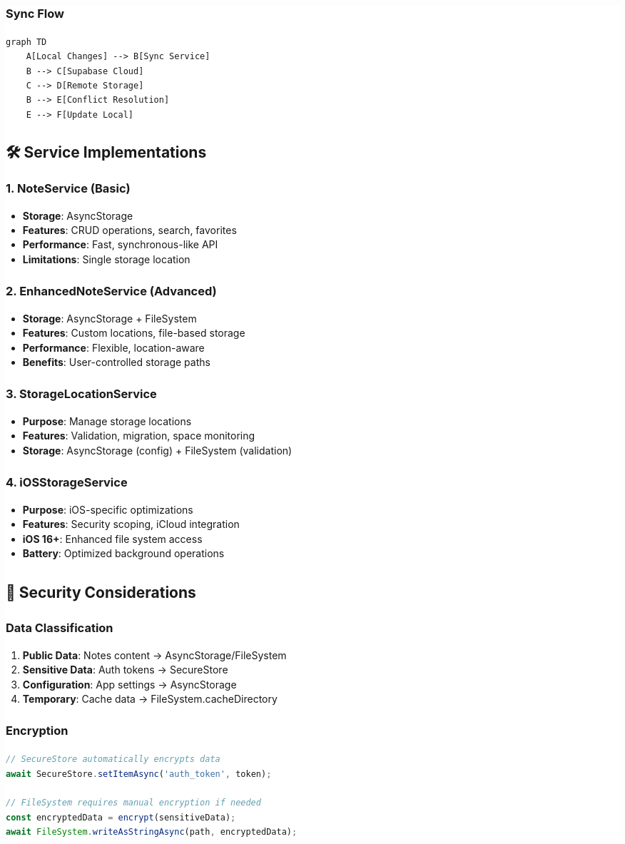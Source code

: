### Sync Flow
```mermaid
graph TD
    A[Local Changes] --> B[Sync Service]
    B --> C[Supabase Cloud]
    C --> D[Remote Storage]
    B --> E[Conflict Resolution]
    E --> F[Update Local]
```

## 🛠️ Service Implementations

### 1. NoteService (Basic)
- **Storage**: AsyncStorage
- **Features**: CRUD operations, search, favorites
- **Performance**: Fast, synchronous-like API
- **Limitations**: Single storage location

### 2. EnhancedNoteService (Advanced)
- **Storage**: AsyncStorage + FileSystem
- **Features**: Custom locations, file-based storage
- **Performance**: Flexible, location-aware
- **Benefits**: User-controlled storage paths

### 3. StorageLocationService
- **Purpose**: Manage storage locations
- **Features**: Validation, migration, space monitoring
- **Storage**: AsyncStorage (config) + FileSystem (validation)

### 4. iOSStorageService
- **Purpose**: iOS-specific optimizations
- **Features**: Security scoping, iCloud integration
- **iOS 16+**: Enhanced file system access
- **Battery**: Optimized background operations

## 🔐 Security Considerations

### Data Classification
1. **Public Data**: Notes content → AsyncStorage/FileSystem
2. **Sensitive Data**: Auth tokens → SecureStore
3. **Configuration**: App settings → AsyncStorage
4. **Temporary**: Cache data → FileSystem.cacheDirectory

### Encryption
```typescript
// SecureStore automatically encrypts data
await SecureStore.setItemAsync('auth_token', token);

// FileSystem requires manual encryption if needed
const encryptedData = encrypt(sensitiveData);
await FileSystem.writeAsStringAsync(path, encryptedData);
```
